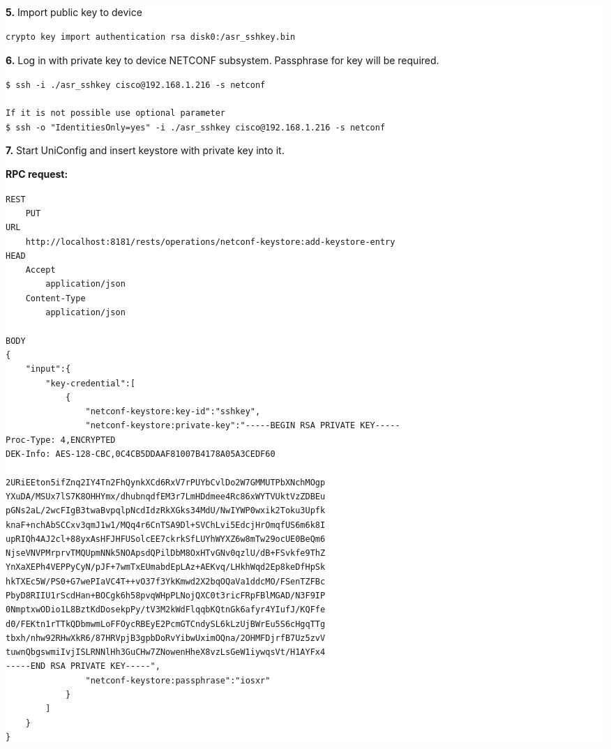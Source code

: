 **5.** Import public key to device

```
crypto key import authentication rsa disk0:/asr_sshkey.bin
```

**6.** Log in with private key to device NETCONF subsystem. Passphrase
for key will be required.

```
$ ssh -i ./asr_sshkey cisco@192.168.1.216 -s netconf

If it is not possible use optional parameter
$ ssh -o "IdentitiesOnly=yes" -i ./asr_sshkey cisco@192.168.1.216 -s netconf
```

**7.** Start UniConfig and insert keystore with private key into it.

**RPC request:**

```
REST
    PUT
URL
    http://localhost:8181/rests/operations/netconf-keystore:add-keystore-entry
HEAD
    Accept
        application/json
    Content-Type
        application/json

BODY
{
    "input":{
        "key-credential":[
            {
                "netconf-keystore:key-id":"sshkey",
                "netconf-keystore:private-key":"-----BEGIN RSA PRIVATE KEY-----
Proc-Type: 4,ENCRYPTED
DEK-Info: AES-128-CBC,0C4CB5DDAAF81007B4178A05A3CEDF60

2URiEEton5ifZnq2IY4Tn2FhQynkXCd6RxV7rPUYbCvlDo2W7GMMUTPbXNchMOgp
YXuDA/MSUx7lS7K8OHHYmx/dhubnqdfEM3r7LmHDdmee4Rc86xWYTVUktVzZDBEu
pGNs2aL/2wcFIgB3twaBvpqlpNcdIdzRkXGks34MdU/NwIYWP0wxik2Toku3Upfk
knaF+nchAbSCCxv3qmJ1w1/MQq4r6CnTSA9Dl+SVChLvi5EdcjHrOmqfUS6m6k8I
upRIQh4AJ2cl+88yxAsHFJHFUSolcEE7ckrkSfLUYhWYXZ6w8mTw29ocUE0BeQm6
NjseVNVPMrprvTMQUpmNNk5NOApsdQPilDbM8OxHTvGNv0qzlU/dB+FSvkfe9ThZ
YnXaXEPh4VEPPyCyN/pJF+7wmTxEUmabdEpLAz+AEKvq/LHkhWqd2Ep8keDfHpSk
hkTXEc5W/PS0+G7wePIaVC4T++vO37f3YkKmwd2X2bqOQaVa1ddcMO/FSenTZFBc
PbyD8RIIU1rScdHan+BOCgk6h58pvqWHpPLNojQXC0t3ricFRpFBlMGAD/N3F9IP
0NmptxwODio1L8BztKdDosekpPy/tV3M2kWdFlqqbKQtnGk6afyr4YIufJ/KQFfe
d0/FEKtn1rTTkQDbmwmLoFFOycRBEyE2PcmGTCndySL6kLzUjBWrEu5S6cHgqTTg
tbxh/nhw92RHwXkR6/87HRVpjB3gpbDoRvYibwUximOQna/2OHMFDjrfB7Uz5zvV
tuwnQbgswmiIvjISLRNNlHh3GuCHw7ZNowenHheX8vzLsGeW1iywqsVt/H1AYFx4
-----END RSA PRIVATE KEY-----",
                "netconf-keystore:passphrase":"iosxr"
            }
        ]
    }
}
```
